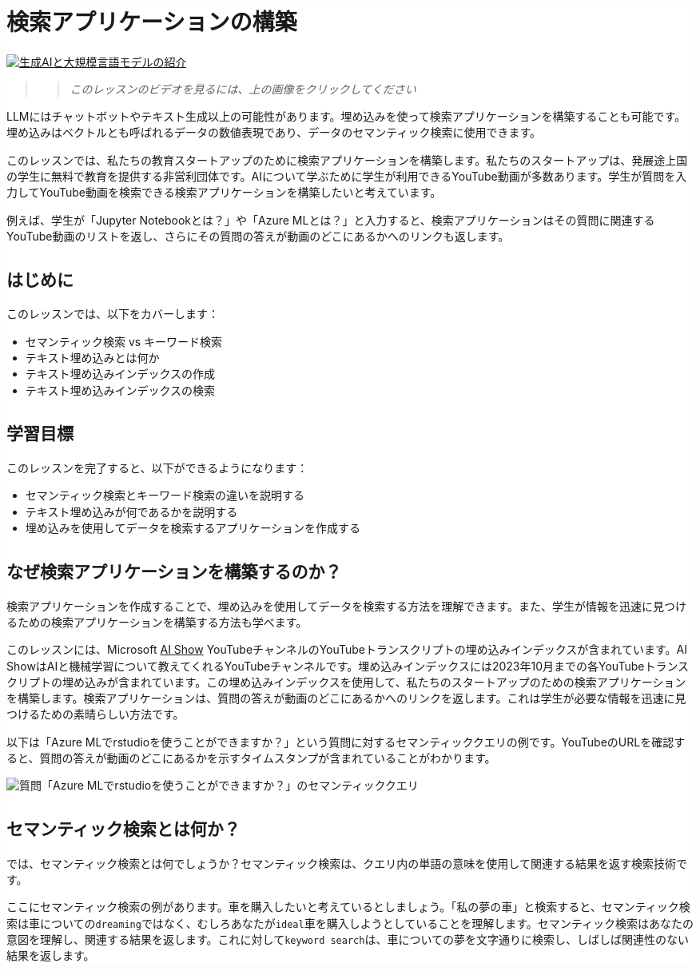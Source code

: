 # 検索アプリケーションの構築

[![生成AIと大規模言語モデルの紹介](../../../translated_images/08-lesson-banner.png?WT.38007baa37b3809836fefd9caf72cba7434d1d1e82074d170c2b066e3c7aa2d0.ja.mc_id=academic-105485-koreyst)](https://aka.ms/gen-ai-lesson8-gh?WT.mc_id=academic-105485-koreyst)

> > _このレッスンのビデオを見るには、上の画像をクリックしてください_

LLMにはチャットボットやテキスト生成以上の可能性があります。埋め込みを使って検索アプリケーションを構築することも可能です。埋め込みはベクトルとも呼ばれるデータの数値表現であり、データのセマンティック検索に使用できます。

このレッスンでは、私たちの教育スタートアップのために検索アプリケーションを構築します。私たちのスタートアップは、発展途上国の学生に無料で教育を提供する非営利団体です。AIについて学ぶために学生が利用できるYouTube動画が多数あります。学生が質問を入力してYouTube動画を検索できる検索アプリケーションを構築したいと考えています。

例えば、学生が「Jupyter Notebookとは？」や「Azure MLとは？」と入力すると、検索アプリケーションはその質問に関連するYouTube動画のリストを返し、さらにその質問の答えが動画のどこにあるかへのリンクも返します。

## はじめに

このレッスンでは、以下をカバーします：

- セマンティック検索 vs キーワード検索
- テキスト埋め込みとは何か
- テキスト埋め込みインデックスの作成
- テキスト埋め込みインデックスの検索

## 学習目標

このレッスンを完了すると、以下ができるようになります：

- セマンティック検索とキーワード検索の違いを説明する
- テキスト埋め込みが何であるかを説明する
- 埋め込みを使用してデータを検索するアプリケーションを作成する

## なぜ検索アプリケーションを構築するのか？

検索アプリケーションを作成することで、埋め込みを使用してデータを検索する方法を理解できます。また、学生が情報を迅速に見つけるための検索アプリケーションを構築する方法も学べます。

このレッスンには、Microsoft [AI Show](https://www.youtube.com/playlist?list=PLlrxD0HtieHi0mwteKBOfEeOYf0LJU4O1) YouTubeチャンネルのYouTubeトランスクリプトの埋め込みインデックスが含まれています。AI ShowはAIと機械学習について教えてくれるYouTubeチャンネルです。埋め込みインデックスには2023年10月までの各YouTubeトランスクリプトの埋め込みが含まれています。この埋め込みインデックスを使用して、私たちのスタートアップのための検索アプリケーションを構築します。検索アプリケーションは、質問の答えが動画のどこにあるかへのリンクを返します。これは学生が必要な情報を迅速に見つけるための素晴らしい方法です。

以下は「Azure MLでrstudioを使うことができますか？」という質問に対するセマンティッククエリの例です。YouTubeのURLを確認すると、質問の答えが動画のどこにあるかを示すタイムスタンプが含まれていることがわかります。

![質問「Azure MLでrstudioを使うことができますか？」のセマンティッククエリ](../../../translated_images/query-results.png?WT.c2bcab091b108e899efca56b2cd996ea8f95145c049888f52ef7495a2b7df665.ja.mc_id=academic-105485-koreyst)

## セマンティック検索とは何か？

では、セマンティック検索とは何でしょうか？セマンティック検索は、クエリ内の単語の意味を使用して関連する結果を返す検索技術です。

ここにセマンティック検索の例があります。車を購入したいと考えているとしましょう。「私の夢の車」と検索すると、セマンティック検索は車についての`dreaming`ではなく、むしろあなたが`ideal`車を購入しようとしていることを理解します。セマンティック検索はあなたの意図を理解し、関連する結果を返します。これに対して`keyword search`は、車についての夢を文字通りに検索し、しばしば関連性のない結果を返します。
